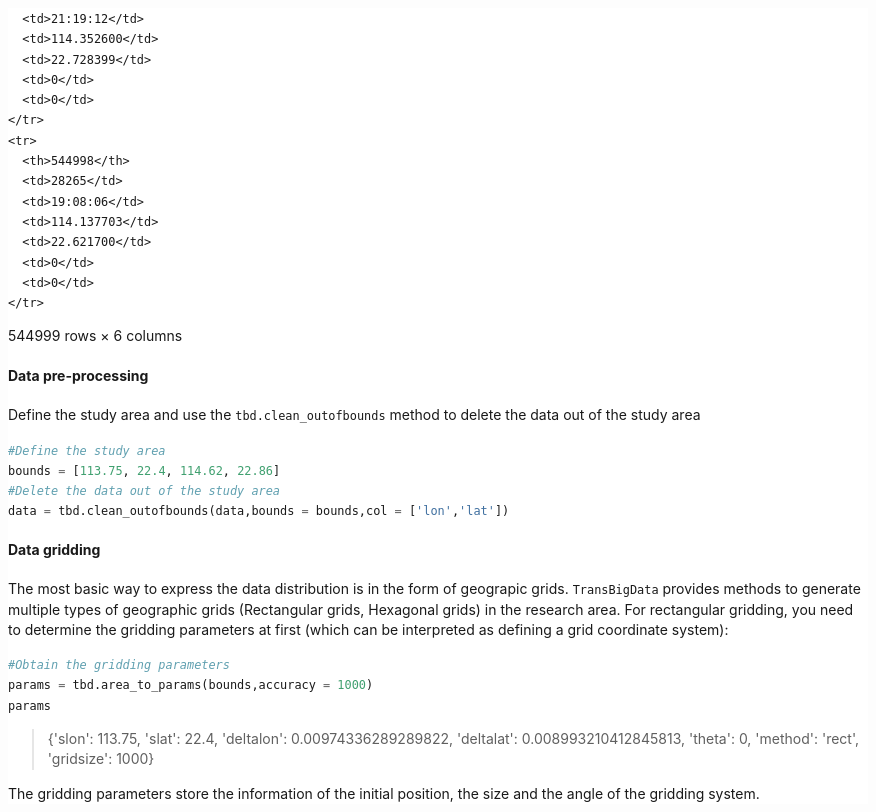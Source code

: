       <td>21:19:12</td>
      <td>114.352600</td>
      <td>22.728399</td>
      <td>0</td>
      <td>0</td>
    </tr>
    <tr>
      <th>544998</th>
      <td>28265</td>
      <td>19:08:06</td>
      <td>114.137703</td>
      <td>22.621700</td>
      <td>0</td>
      <td>0</td>
    </tr>
  </tbody>
</table>
<p>544999 rows × 6 columns</p>
</div>

#### Data pre-processing

Define the study area and use the `tbd.clean_outofbounds` method to delete the data out of the study area

```python
#Define the study area
bounds = [113.75, 22.4, 114.62, 22.86]
#Delete the data out of the study area
data = tbd.clean_outofbounds(data,bounds = bounds,col = ['lon','lat'])
```

#### Data gridding

The most basic way to express the data distribution is in the form of geograpic grids. `TransBigData` provides methods to generate multiple types of geographic grids (Rectangular grids, Hexagonal grids) in the research area. For rectangular gridding, you need to determine the gridding parameters at first (which can be interpreted as defining a grid coordinate system):

```python
#Obtain the gridding parameters
params = tbd.area_to_params(bounds,accuracy = 1000)
params
```

> {'slon': 113.75,
> 'slat': 22.4,
> 'deltalon': 0.00974336289289822,
> 'deltalat': 0.008993210412845813,
> 'theta': 0,
> 'method': 'rect',
> 'gridsize': 1000}

The gridding parameters store the information of the initial position, the size and the angle of the gridding system.


[homepage]: https://www.contributor-covenant.org